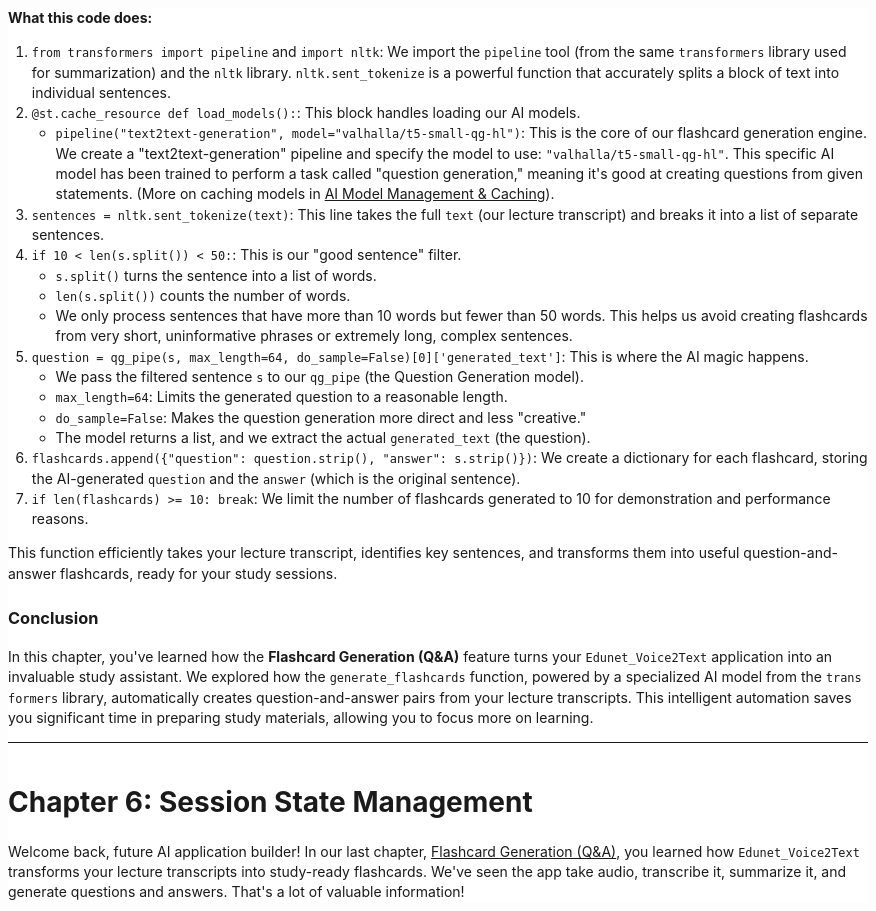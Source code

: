 **What this code does:**

1.  `from transformers import pipeline` and `import nltk`: We import the `pipeline` tool (from the same `transformers` library used for summarization) and the `nltk` library. `nltk.sent_tokenize` is a powerful function that accurately splits a block of text into individual sentences.
2.  `@st.cache_resource def load_models():`: This block handles loading our AI models.
      * `pipeline("text2text-generation", model="valhalla/t5-small-qg-hl")`: This is the core of our flashcard generation engine. We create a "text2text-generation" pipeline and specify the model to use: `"valhalla/t5-small-qg-hl"`. This specific AI model has been trained to perform a task called "question generation," meaning it's good at creating questions from given statements. (More on caching models in [AI Model Management & Caching](https://www.google.com/search?q=%23chapter-7-ai-model-management--caching)).
3.  `sentences = nltk.sent_tokenize(text)`: This line takes the full `text` (our lecture transcript) and breaks it into a list of separate sentences.
4.  `if 10 < len(s.split()) < 50:`: This is our "good sentence" filter.
      * `s.split()` turns the sentence into a list of words.
      * `len(s.split())` counts the number of words.
      * We only process sentences that have more than 10 words but fewer than 50 words. This helps us avoid creating flashcards from very short, uninformative phrases or extremely long, complex sentences.
5.  `question = qg_pipe(s, max_length=64, do_sample=False)[0]['generated_text']`: This is where the AI magic happens.
      * We pass the filtered sentence `s` to our `qg_pipe` (the Question Generation model).
      * `max_length=64`: Limits the generated question to a reasonable length.
      * `do_sample=False`: Makes the question generation more direct and less "creative."
      * The model returns a list, and we extract the actual `generated_text` (the question).
6.  `flashcards.append({"question": question.strip(), "answer": s.strip()})`: We create a dictionary for each flashcard, storing the AI-generated `question` and the `answer` (which is the original sentence).
7.  `if len(flashcards) >= 10: break`: We limit the number of flashcards generated to 10 for demonstration and performance reasons.

This function efficiently takes your lecture transcript, identifies key sentences, and transforms them into useful question-and-answer flashcards, ready for your study sessions.

### Conclusion

In this chapter, you've learned how the **Flashcard Generation (Q\&A)** feature turns your `Edunet_Voice2Text` application into an invaluable study assistant. We explored how the `generate_flashcards` function, powered by a specialized AI model from the `transformers` library, automatically creates question-and-answer pairs from your lecture transcripts. This intelligent automation saves you significant time in preparing study materials, allowing you to focus more on learning.

-----

# Chapter 6: Session State Management

Welcome back, future AI application builder\! In our last chapter, [Flashcard Generation (Q\&A)](https://www.google.com/search?q=%23chapter-5-flashcard-generation-qa), you learned how `Edunet_Voice2Text` transforms your lecture transcripts into study-ready flashcards. We've seen the app take audio, transcribe it, summarize it, and generate questions and answers. That's a lot of valuable information\!
